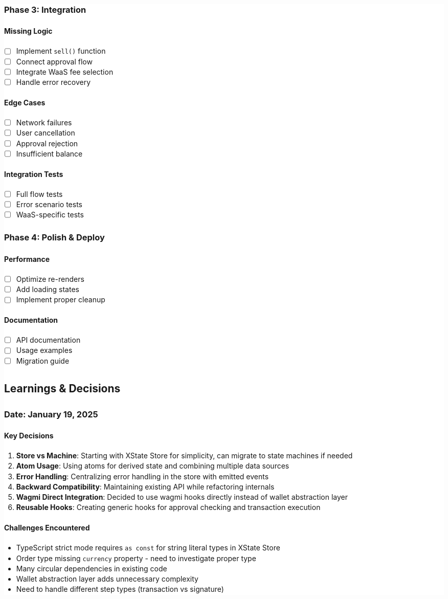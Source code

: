 ### Phase 3: Integration

#### Missing Logic
- [ ] Implement `sell()` function
- [ ] Connect approval flow
- [ ] Integrate WaaS fee selection
- [ ] Handle error recovery

#### Edge Cases
- [ ] Network failures
- [ ] User cancellation
- [ ] Approval rejection
- [ ] Insufficient balance

#### Integration Tests
- [ ] Full flow tests
- [ ] Error scenario tests
- [ ] WaaS-specific tests

### Phase 4: Polish & Deploy

#### Performance
- [ ] Optimize re-renders
- [ ] Add loading states
- [ ] Implement proper cleanup

#### Documentation
- [ ] API documentation
- [ ] Usage examples
- [ ] Migration guide

## Learnings & Decisions

### Date: January 19, 2025

#### Key Decisions
1. **Store vs Machine**: Starting with XState Store for simplicity, can migrate to state machines if needed
2. **Atom Usage**: Using atoms for derived state and combining multiple data sources
3. **Error Handling**: Centralizing error handling in the store with emitted events
4. **Backward Compatibility**: Maintaining existing API while refactoring internals
5. **Wagmi Direct Integration**: Decided to use wagmi hooks directly instead of wallet abstraction layer
6. **Reusable Hooks**: Creating generic hooks for approval checking and transaction execution

#### Challenges Encountered
- TypeScript strict mode requires `as const` for string literal types in XState Store
- Order type missing `currency` property - need to investigate proper type
- Many circular dependencies in existing code
- Wallet abstraction layer adds unnecessary complexity
- Need to handle different step types (transaction vs signature)
